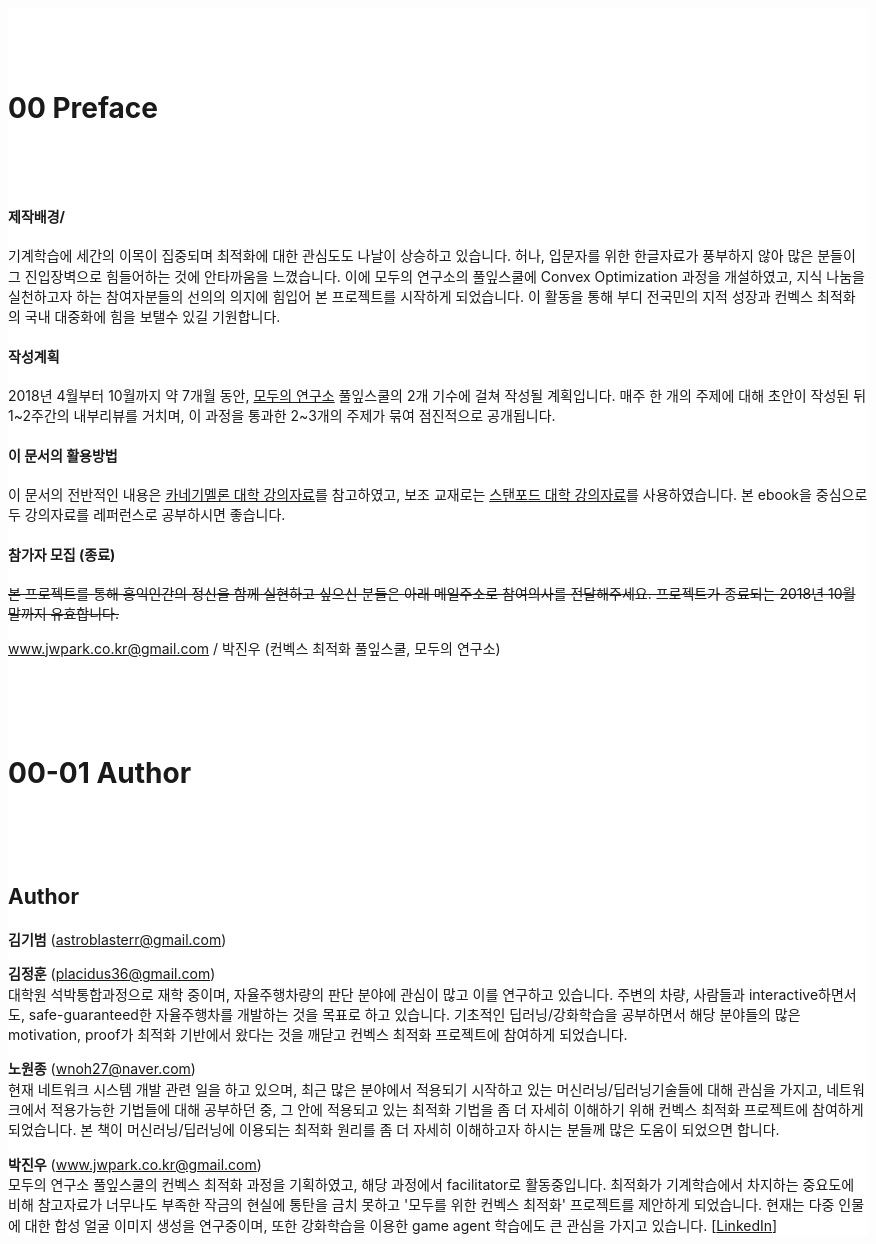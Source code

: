 <script type="text/javascript" async
  src="https://cdn.mathjax.org/mathjax/latest/MathJax.js?config=TeX-MML-AM_CHTML">
</script>

</br> </br>

# 00 Preface

</br> </br>

#### 제작배경/
기계학습에 세간의 이목이 집중되며 최적화에 대한 관심도도 나날이 상승하고 있습니다. 허나, 입문자를 위한 한글자료가 풍부하지 않아 많은 분들이 그 진입장벽으로 힘들어하는 것에 안타까움을 느꼈습니다. 이에 모두의 연구소의 풀잎스쿨에 Convex Optimization 과정을 개설하였고, 지식 나눔을 실천하고자 하는 참여자분들의 선의의 의지에 힘입어 본 프로젝트를 시작하게 되었습니다. 이 활동을 통해 부디 전국민의 지적 성장과 컨벡스 최적화의 국내 대중화에 힘을 보탤수 있길 기원합니다.

#### 작성계획
2018년 4월부터 10월까지 약 7개월 동안, [모두의 연구소](http://www.modulabs.co.kr/) 풀잎스쿨의 2개 기수에 걸쳐 작성될 계획입니다. 매주 한 개의 주제에 대해 초안이 작성된 뒤 1~2주간의 내부리뷰를 거치며, 이 과정을 통과한 2~3개의 주제가 묶여 점진적으로 공개됩니다.  

#### 이 문서의 활용방법
이 문서의 전반적인 내용은 [카네기멜론 대학 강의자료](http://www.stat.cmu.edu/~ryantibs/convexopt-F16/)를 참고하였고, 보조 교재로는 [스탠포드 대학 강의자료](https://web.stanford.edu/~boyd/cvxbook/)를 사용하였습니다. 본 ebook을 중심으로 두 강의자료를 레퍼런스로 공부하시면 좋습니다.

#### 참가자 모집 (종료)
~~본 프로젝트를 통해 홍익인간의 정신을 함께 실현하고 싶으신 분들은 아래 메일주소로 참여의사를 전달해주세요. 프로젝트가 종료되는 2018년 10월 말까지 유효합니다.~~

www.jwpark.co.kr@gmail.com / 박진우 (컨벡스 최적화 풀잎스쿨, 모두의 연구소)

</br> </br>

# 00-01 Author

</br> </br>

## Author
**김기범** (astroblasterr@gmail.com)<br>

**김정훈** (placidus36@gmail.com)<br>
대학원 석박통합과정으로 재학 중이며, 자율주행차량의 판단 분야에 관심이 많고 이를 연구하고 있습니다. 주변의 차량, 사람들과 interactive하면서도, safe-guaranteed한 자율주행차를 개발하는 것을 목표로 하고 있습니다. 기초적인 딥러닝/강화학습을 공부하면서 해당 분야들의 많은 motivation, proof가 최적화 기반에서 왔다는 것을 깨닫고 컨벡스 최적화 프로젝트에 참여하게 되었습니다. 

**노원종** (wnoh27@naver.com)<br>
현재 네트워크 시스템 개발 관련 일을 하고 있으며, 최근 많은 분야에서 적용되기 시작하고 있는 머신러닝/딥러닝기술들에 대해 관심을 가지고, 네트워크에서 적용가능한 기법들에 대해 공부하던 중, 그 안에 적용되고 있는 최적화 기법을 좀 더 자세히 이해하기 위해 컨벡스 최적화 프로젝트에 참여하게 되었습니다. 본 책이 머신러닝/딥러닝에 이용되는 최적화 원리를 좀 더 자세히 이해하고자 하시는 분들께 많은 도움이 되었으면 합니다. 

**박진우** (www.jwpark.co.kr@gmail.com)<br>
모두의 연구소 풀잎스쿨의 컨벡스 최적화 과정을 기획하였고, 해당 과정에서 facilitator로 활동중입니다. 최적화가 기계학습에서 차지하는 중요도에 비해 참고자료가 너무나도 부족한 작금의 현실에 통탄을 금치 못하고 '모두를 위한 컨벡스 최적화' 프로젝트를 제안하게 되었습니다. 현재는 다중 인물에 대한 합성 얼굴 이미지 생성을 연구중이며, 또한 강화학습을 이용한 game agent 학습에도 큰 관심을 가지고 있습니다. [[LinkedIn](https://www.linkedin.com/in/curt-park/)]

